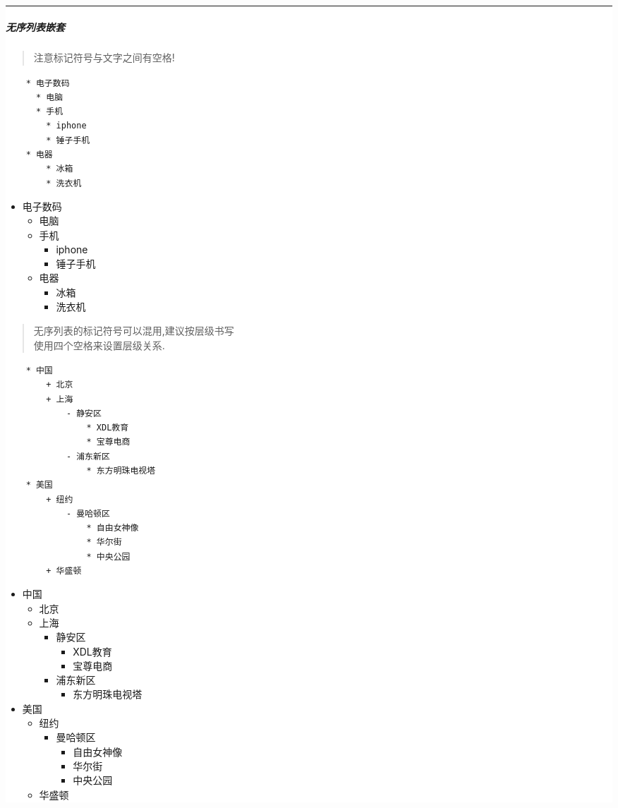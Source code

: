 ----

##### 无序列表嵌套
> 注意标记符号与文字之间有空格!

```
    * 电子数码
      * 电脑
      * 手机
        * iphone
        * 锤子手机
    * 电器
        * 冰箱
        * 洗衣机
```

* 电子数码
    * 电脑
    * 手机
        * iphone
        * 锤子手机
    * 电器
        * 冰箱
        * 洗衣机

> 无序列表的标记符号可以混用,建议按层级书写  
> 使用四个空格来设置层级关系.

```
    * 中国
        + 北京
        + 上海
            - 静安区
                * XDL教育
                * 宝尊电商
            - 浦东新区
                * 东方明珠电视塔
    * 美国
        + 纽约
            - 曼哈顿区
                * 自由女神像
                * 华尔街
                * 中央公园
        + 华盛顿
```

* 中国
    + 北京
    + 上海
        - 静安区
            * XDL教育
            * 宝尊电商
        - 浦东新区
            * 东方明珠电视塔
* 美国
    + 纽约
        - 曼哈顿区
            * 自由女神像
            * 华尔街
            * 中央公园
    + 华盛顿
